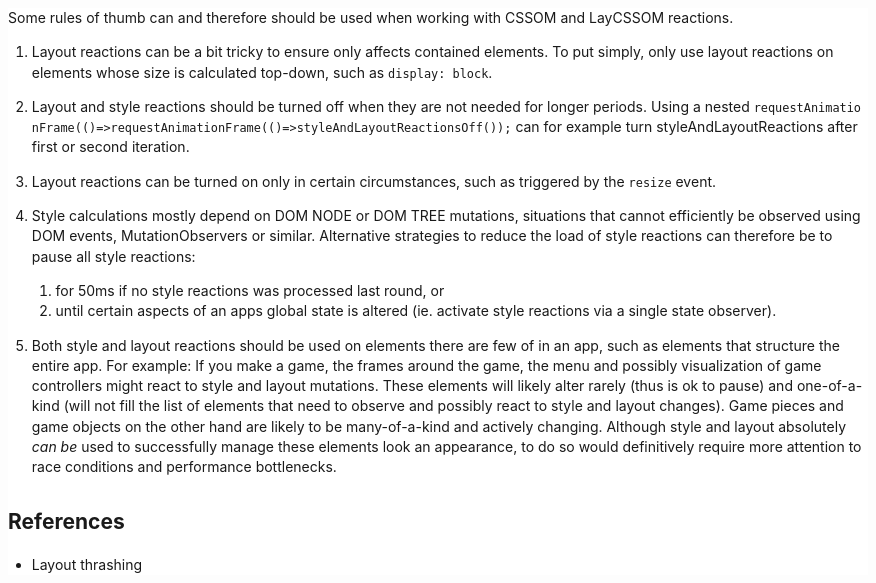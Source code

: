 Some rules of thumb can and therefore should be used when working with CSSOM and LayCSSOM reactions.

1. Layout reactions can be a bit tricky to ensure only affects contained elements.
   To put simply, only use layout reactions on elements whose size is calculated top-down, 
   such as `display: block`.

2. Layout and style reactions should be turned off when they are not needed for longer periods.
   Using a nested `requestAnimationFrame(()=>requestAnimationFrame(()=>styleAndLayoutReactionsOff());`
   can for example turn styleAndLayoutReactions after first or second iteration.

3. Layout reactions can be turned on only in certain circumstances, such as triggered by the `resize`
   event.
   
4. Style calculations mostly depend on DOM NODE or DOM TREE mutations, situations that cannot 
   efficiently be observed using DOM events, MutationObservers or similar. Alternative strategies
   to reduce the load of style reactions can therefore be to pause all style reactions:
   1. for 50ms if no style reactions was processed last round, or
   2. until certain aspects of an apps global state is altered (ie. activate style reactions via a
      single state observer).

5. Both style and layout reactions should be used on elements there are few of in an app, 
   such as elements that structure the entire app. For example: 
   If you make a game, the frames around the game, the menu and possibly visualization of game 
   controllers might react to style and layout mutations. These elements will likely alter rarely 
   (thus is ok to pause) and one-of-a-kind (will not fill the list of elements that need to observe
   and possibly react to style and layout changes). Game pieces and game objects on the other hand are 
   likely to be many-of-a-kind and actively changing. Although style and layout absolutely *can be*
   used to successfully manage these elements look an appearance, to do so would definitively require
   more attention to race conditions and performance bottlenecks. 

## References

 * Layout thrashing